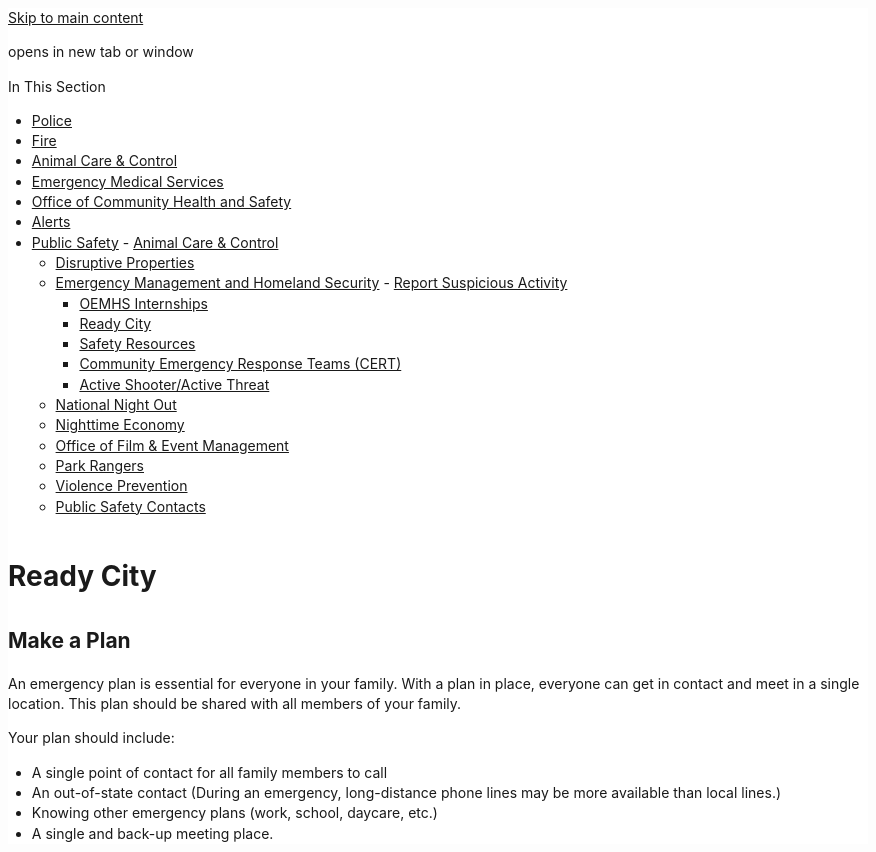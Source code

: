 [Skip to main content](https://www.pittsburghpa.gov/Safety/Public-Safety/Emergency-Management-and-Homeland-Security/Ready-City#main-content)

opens in new tab or window

In This Section

- [Police](https://www.pittsburghpa.gov/Safety/Police)
- [Fire](https://www.pittsburghpa.gov/Safety/Fire)
- [Animal Care & Control](https://www.pittsburghpa.gov/Safety/Animal-Care-Control)
- [Emergency Medical Services](https://www.pittsburghpa.gov/Safety/Emergency-Medical-Services)
- [Office of Community Health and Safety](https://www.pittsburghpa.gov/Safety/Office-of-Community-Health-and-Safety)
- [Alerts](https://www.pittsburghpa.gov/Safety/Alerts)
- [Public Safety](https://www.pittsburghpa.gov/Safety/Public-Safety)  - [Animal Care & Control](https://www.pittsburghpa.gov/Safety/Public-Safety/Animal-Care-Control)
  - [Disruptive Properties](https://www.pittsburghpa.gov/Safety/Public-Safety/Disruptive-Properties)
  - [Emergency Management and Homeland Security](https://www.pittsburghpa.gov/Safety/Public-Safety/Emergency-Management-and-Homeland-Security)    - [Report Suspicious Activity](https://www.pittsburghpa.gov/Safety/Public-Safety/Emergency-Management-and-Homeland-Security/Report-Suspicious-Activity)
    - [OEMHS Internships](https://www.pittsburghpa.gov/Safety/Public-Safety/Emergency-Management-and-Homeland-Security/OEMHS-Internships)
    - [Ready City](https://www.pittsburghpa.gov/Safety/Public-Safety/Emergency-Management-and-Homeland-Security/Ready-City)
    - [Safety Resources](https://www.pittsburghpa.gov/Safety/Public-Safety/Emergency-Management-and-Homeland-Security/Safety-Resources)
    - [Community Emergency Response Teams (CERT)](https://www.pittsburghpa.gov/Safety/Public-Safety/Emergency-Management-and-Homeland-Security/Community-Emergency-Response-Teams-CERT)
    - [Active Shooter/Active Threat](https://www.pittsburghpa.gov/Safety/Public-Safety/Emergency-Management-and-Homeland-Security/Active-ShooterActive-Threat)
  - [National Night Out](https://www.pittsburghpa.gov/Safety/Public-Safety/National-Night-Out)
  - [Nighttime Economy](https://www.pittsburghpa.gov/Safety/Public-Safety/Nighttime-Economy)
  - [Office of Film & Event Management](https://www.pittsburghpa.gov/Safety/Public-Safety/Office-of-Film-Event-Management)
  - [Park Rangers](https://www.pittsburghpa.gov/Safety/Public-Safety/Park-Rangers)
  - [Violence Prevention](https://www.pittsburghpa.gov/Safety/Public-Safety/Violence-Prevention)
  - [Public Safety Contacts](https://www.pittsburghpa.gov/Safety/Public-Safety/Public-Safety-Contacts)

# Ready City

## Make a Plan

An emergency plan is essential for everyone in your family. With a plan in place, everyone can get in contact and meet in a single location. This plan should be shared with all members of your family.

Your plan should include:

- A single point of contact for all family members to call
- An out-of-state contact (During an emergency, long-distance phone lines may be more available than local lines.)
- Knowing other emergency plans (work, school, daycare, etc.)
- A single and back-up meeting place.
